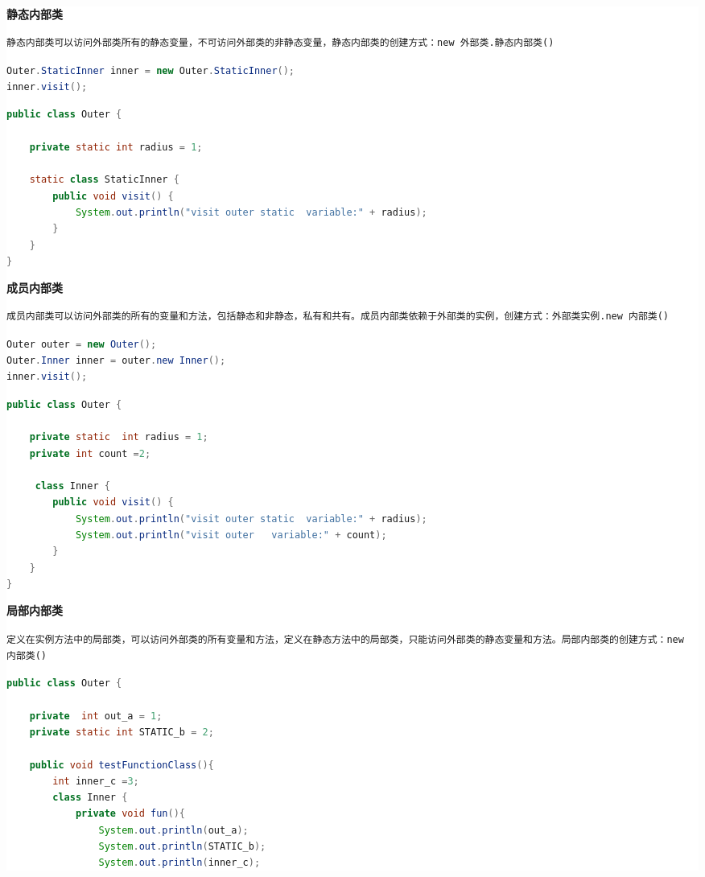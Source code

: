 

**静态内部类**

`静态内部类可以访问外部类所有的静态变量，不可访问外部类的非静态变量，静态内部类的创建方式：new 外部类.静态内部类()`

```java
Outer.StaticInner inner = new Outer.StaticInner();
inner.visit();
```



```java
public class Outer {

    private static int radius = 1;

    static class StaticInner {
        public void visit() {
            System.out.println("visit outer static  variable:" + radius);
        }
    }
}
```



**成员内部类**

`成员内部类可以访问外部类的所有的变量和方法，包括静态和非静态，私有和共有。成员内部类依赖于外部类的实例，创建方式：外部类实例.new 内部类()`

```java
Outer outer = new Outer();
Outer.Inner inner = outer.new Inner();
inner.visit();
```



```java
public class Outer {

    private static  int radius = 1;
    private int count =2;
    
     class Inner {
        public void visit() {
            System.out.println("visit outer static  variable:" + radius);
            System.out.println("visit outer   variable:" + count);
        }
    }
}
```



**局部内部类**

`定义在实例方法中的局部类，可以访问外部类的所有变量和方法，定义在静态方法中的局部类，只能访问外部类的静态变量和方法。局部内部类的创建方式：new 内部类()`

```java
public class Outer {

    private  int out_a = 1;
    private static int STATIC_b = 2;

    public void testFunctionClass(){
        int inner_c =3;
        class Inner {
            private void fun(){
                System.out.println(out_a);
                System.out.println(STATIC_b);
                System.out.println(inner_c);
```